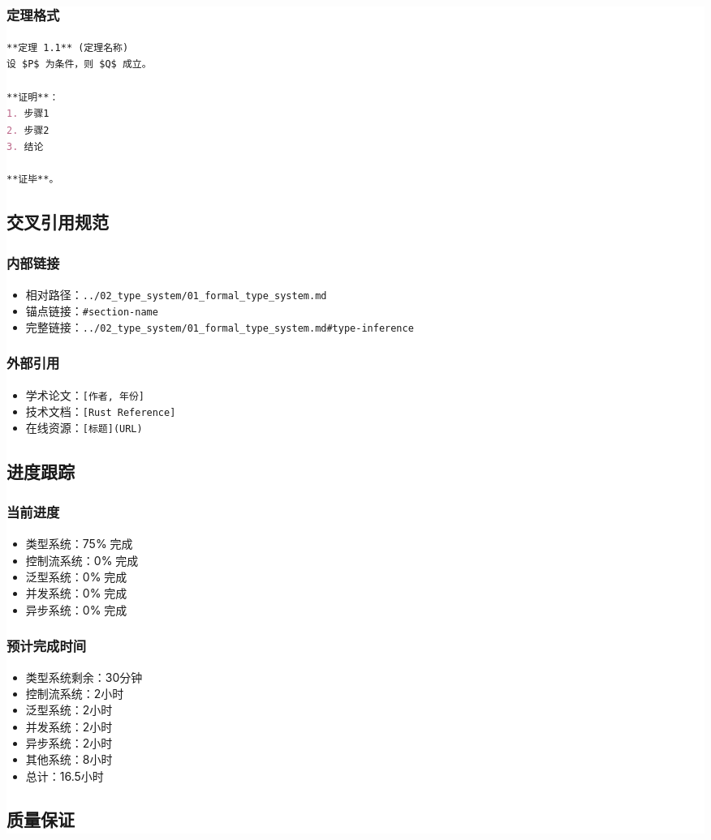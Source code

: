 ### 定理格式

```markdown
**定理 1.1** (定理名称)
设 $P$ 为条件，则 $Q$ 成立。

**证明**：
1. 步骤1
2. 步骤2
3. 结论

**证毕**。
```

## 交叉引用规范

### 内部链接

- 相对路径：`../02_type_system/01_formal_type_system.md`
- 锚点链接：`#section-name`
- 完整链接：`../02_type_system/01_formal_type_system.md#type-inference`

### 外部引用

- 学术论文：`[作者, 年份]`
- 技术文档：`[Rust Reference]`
- 在线资源：`[标题](URL)`

## 进度跟踪

### 当前进度

- 类型系统：75% 完成
- 控制流系统：0% 完成
- 泛型系统：0% 完成
- 并发系统：0% 完成
- 异步系统：0% 完成

### 预计完成时间

- 类型系统剩余：30分钟
- 控制流系统：2小时
- 泛型系统：2小时
- 并发系统：2小时
- 异步系统：2小时
- 其他系统：8小时
- 总计：16.5小时

## 质量保证

